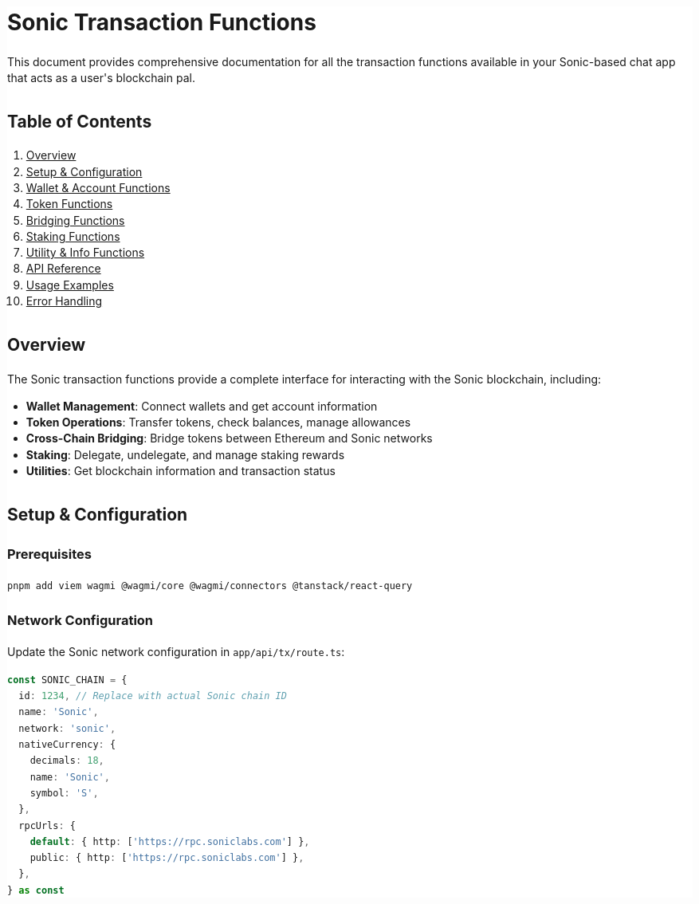 # Sonic Transaction Functions

This document provides comprehensive documentation for all the transaction functions available in your Sonic-based chat app that acts as a user's blockchain pal.

## Table of Contents

1. [Overview](#overview)
2. [Setup & Configuration](#setup--configuration)
3. [Wallet & Account Functions](#wallet--account-functions)
4. [Token Functions](#token-functions)
5. [Bridging Functions](#bridging-functions)
6. [Staking Functions](#staking-functions)
7. [Utility & Info Functions](#utility--info-functions)
8. [API Reference](#api-reference)
9. [Usage Examples](#usage-examples)
10. [Error Handling](#error-handling)

## Overview

The Sonic transaction functions provide a complete interface for interacting with the Sonic blockchain, including:

- **Wallet Management**: Connect wallets and get account information
- **Token Operations**: Transfer tokens, check balances, manage allowances
- **Cross-Chain Bridging**: Bridge tokens between Ethereum and Sonic networks
- **Staking**: Delegate, undelegate, and manage staking rewards
- **Utilities**: Get blockchain information and transaction status

## Setup & Configuration

### Prerequisites

```bash
pnpm add viem wagmi @wagmi/core @wagmi/connectors @tanstack/react-query
```

### Network Configuration

Update the Sonic network configuration in `app/api/tx/route.ts`:

```typescript
const SONIC_CHAIN = {
  id: 1234, // Replace with actual Sonic chain ID
  name: 'Sonic',
  network: 'sonic',
  nativeCurrency: {
    decimals: 18,
    name: 'Sonic',
    symbol: 'S',
  },
  rpcUrls: {
    default: { http: ['https://rpc.soniclabs.com'] },
    public: { http: ['https://rpc.soniclabs.com'] },
  },
} as const
```
